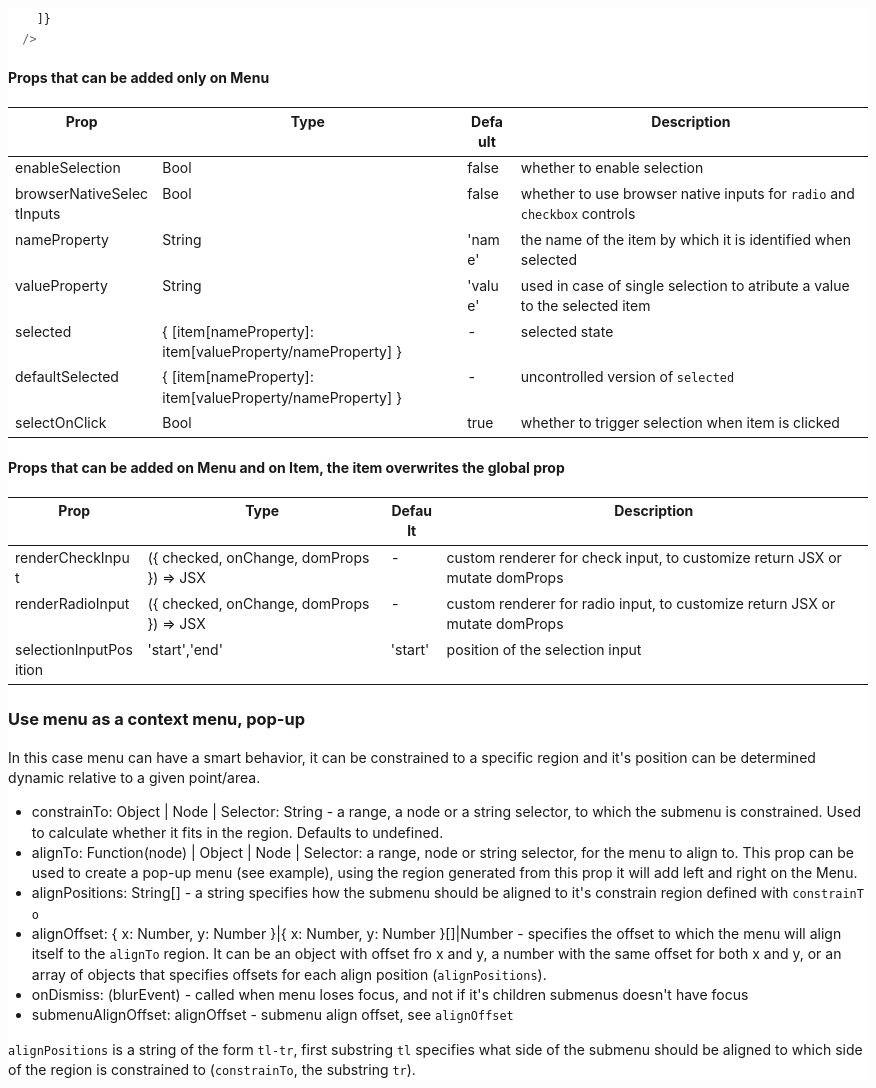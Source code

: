 ```js
    ]}
  />
```

#### Props that can be added only on Menu

Prop | Type | Default | Description
--- | --- | --- | --
enableSelection|Bool|false|whether to enable selection
browserNativeSelectInputs|Bool|false|whether to use browser native inputs for `radio` and `checkbox` controls
nameProperty|String|'name'|the name of the item by which it is identified when selected
valueProperty|String|'value'|used in case of single selection to atribute a value to the selected item
selected|{ [item[nameProperty]: item[valueProperty/nameProperty] }|-|selected state
defaultSelected|{ [item[nameProperty]: item[valueProperty/nameProperty] }|-|uncontrolled version of `selected`
selectOnClick|Bool|true|whether to trigger selection when item is clicked

#### Props that can be added on Menu and on Item, the item overwrites the global prop

Prop | Type | Default | Description
--- | --- | --- | --
renderCheckInput|({ checked, onChange, domProps }) => JSX|-|custom renderer for check input, to customize return JSX or mutate domProps
renderRadioInput|({ checked, onChange, domProps }) => JSX|-|custom renderer for radio input, to customize return JSX or mutate domProps
selectionInputPosition|'start','end'|'start'|position of the selection input


### Use menu as a context menu, pop-up

In this case menu can have a smart behavior, it can be constrained to a specific region and it's position
can be determined dynamic relative to a given point/area.

* constrainTo: Object | Node | Selector: String - a range, a node or a string selector, to which the submenu is constrained. Used to calculate whether it fits in the region. Defaults to undefined.
* alignTo: Function(node) | Object | Node | Selector:  a range, node or string selector, for the menu to align to. This prop can be used to create a pop-up menu (see example), using the region generated from this prop it will add left and right on the Menu.
* alignPositions: String[] - a string specifies how the submenu should be aligned to it's constrain region defined with `constrainTo`
* alignOffset: { x: Number, y: Number }|{ x: Number, y: Number }[]|Number - specifies the offset to which the menu will align itself to the `alignTo` region. It can be an object with offset fro x and y, a number with the same offset for both x and y, or an array of objects that specifies offsets for each align position (`alignPositions`).
* onDismiss: (blurEvent) - called when menu loses focus, and not if it's children submenus doesn't have focus
* submenuAlignOffset: alignOffset - submenu align offset, see `alignOffset`

`alignPositions` is a string of the form `tl-tr`, first substring `tl` specifies what side of
the submenu should be aligned to which side of the region is constrained to (`constrainTo`, the substring `tr`).
